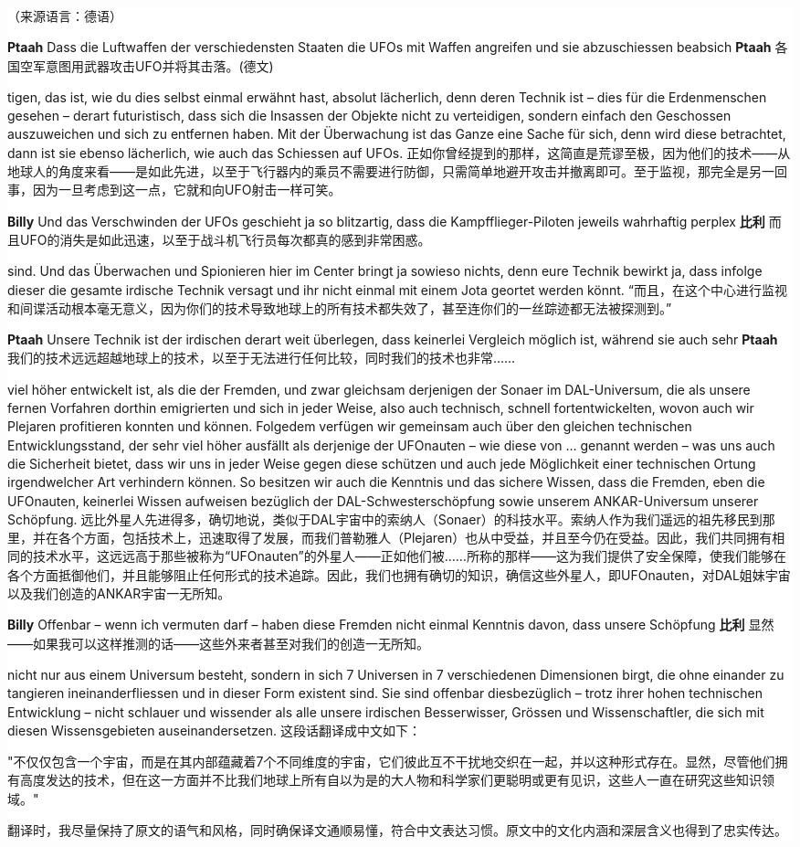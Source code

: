 （来源语言：德语）

**Ptaah** Dass die Luftwaffen der verschiedensten Staaten die UFOs mit Waffen angreifen und sie abzuschiessen beabsich
**Ptaah** 各国空军意图用武器攻击UFO并将其击落。(德文)

tigen, das ist, wie du dies selbst einmal erwähnt hast, absolut lächerlich, denn deren Technik ist – dies für die Erdenmenschen gesehen – derart futuristisch, dass sich die Insassen der Objekte nicht zu verteidigen, sondern einfach den Geschossen auszuweichen und sich zu entfernen haben. Mit der Überwachung ist das Ganze eine Sache für sich, denn wird diese betrachtet, dann ist sie ebenso lächerlich, wie auch das Schiessen auf UFOs.
正如你曾经提到的那样，这简直是荒谬至极，因为他们的技术——从地球人的角度来看——是如此先进，以至于飞行器内的乘员不需要进行防御，只需简单地避开攻击并撤离即可。至于监视，那完全是另一回事，因为一旦考虑到这一点，它就和向UFO射击一样可笑。

**Billy** Und das Verschwinden der UFOs geschieht ja so blitzartig, dass die Kampfflieger-Piloten jeweils wahrhaftig perplex
**比利** 而且UFO的消失是如此迅速，以至于战斗机飞行员每次都真的感到非常困惑。

sind. Und das Überwachen und Spionieren hier im Center bringt ja sowieso nichts, denn eure Technik bewirkt ja, dass infolge dieser die gesamte irdische Technik versagt und ihr nicht einmal mit einem Jota geortet werden könnt.
“而且，在这个中心进行监视和间谍活动根本毫无意义，因为你们的技术导致地球上的所有技术都失效了，甚至连你们的一丝踪迹都无法被探测到。”

**Ptaah** Unsere Technik ist der irdischen derart weit überlegen, dass keinerlei Vergleich möglich ist, während sie auch sehr
**Ptaah** 我们的技术远远超越地球上的技术，以至于无法进行任何比较，同时我们的技术也非常……

viel höher entwickelt ist, als die der Fremden, und zwar gleichsam derjenigen der Sonaer im DAL-Universum, die als unsere fernen Vorfahren dorthin emigrierten und sich in jeder Weise, also auch technisch, schnell fortentwickelten, wovon auch wir Plejaren profitieren konnten und können. Folgedem verfügen wir gemeinsam auch über den gleichen technischen Entwicklungsstand, der sehr viel höher ausfällt als derjenige der UFOnauten – wie diese von … genannt werden – was uns auch die Sicherheit bietet, dass wir uns in jeder Weise gegen diese schützen und auch jede Möglichkeit einer technischen Ortung irgendwelcher Art verhindern können. So besitzen wir auch die Kenntnis und das sichere Wissen, dass die Fremden, eben die UFOnauten, keinerlei Wissen aufweisen bezüglich der DAL-Schwesterschöpfung sowie unserem ANKAR-Universum unserer Schöpfung.
远比外星人先进得多，确切地说，类似于DAL宇宙中的索纳人（Sonaer）的科技水平。索纳人作为我们遥远的祖先移民到那里，并在各个方面，包括技术上，迅速取得了发展，而我们普勒雅人（Plejaren）也从中受益，并且至今仍在受益。因此，我们共同拥有相同的技术水平，这远远高于那些被称为“UFOnauten”的外星人——正如他们被……所称的那样——这为我们提供了安全保障，使我们能够在各个方面抵御他们，并且能够阻止任何形式的技术追踪。因此，我们也拥有确切的知识，确信这些外星人，即UFOnauten，对DAL姐妹宇宙以及我们创造的ANKAR宇宙一无所知。

**Billy** Offenbar – wenn ich vermuten darf – haben diese Fremden nicht einmal Kenntnis davon, dass unsere Schöpfung
**比利** 显然——如果我可以这样推测的话——这些外来者甚至对我们的创造一无所知。

nicht nur aus einem Universum besteht, sondern in sich 7 Universen in 7 verschiedenen Dimensionen birgt, die ohne einander zu tangieren ineinanderfliessen und in dieser Form existent sind. Sie sind offenbar diesbezüglich – trotz ihrer hohen technischen Entwicklung – nicht schlauer und wissender als alle unsere irdischen Besserwisser, Grössen und Wissenschaftler, die sich mit diesen Wissensgebieten auseinandersetzen.
这段话翻译成中文如下：

"不仅仅包含一个宇宙，而是在其内部蕴藏着7个不同维度的宇宙，它们彼此互不干扰地交织在一起，并以这种形式存在。显然，尽管他们拥有高度发达的技术，但在这一方面并不比我们地球上所有自以为是的大人物和科学家们更聪明或更有见识，这些人一直在研究这些知识领域。"

翻译时，我尽量保持了原文的语气和风格，同时确保译文通顺易懂，符合中文表达习惯。原文中的文化内涵和深层含义也得到了忠实传达。

